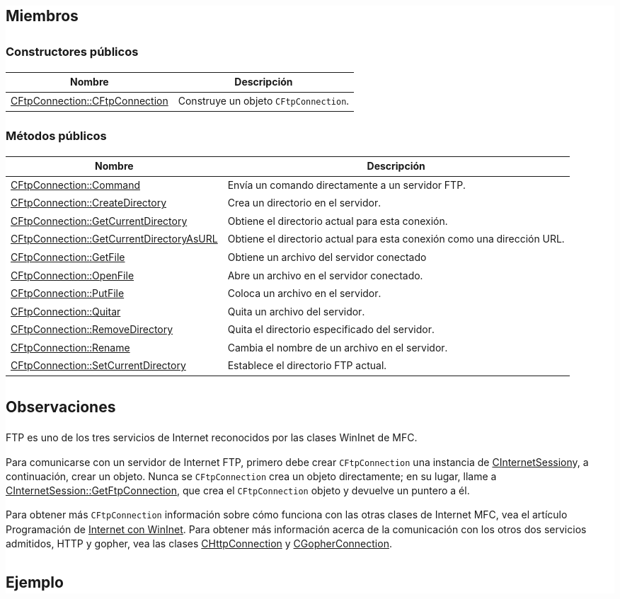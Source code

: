 ## <a name="members"></a>Miembros

### <a name="public-constructors"></a>Constructores públicos

|Nombre|Descripción|
|----------|-----------------|
|[CFtpConnection::CFtpConnection](#cftpconnection)|Construye un objeto `CFtpConnection`.|

### <a name="public-methods"></a>Métodos públicos

|Nombre|Descripción|
|----------|-----------------|
|[CFtpConnection::Command](#command)|Envía un comando directamente a un servidor FTP.|
|[CFtpConnection::CreateDirectory](#createdirectory)|Crea un directorio en el servidor.|
|[CFtpConnection::GetCurrentDirectory](#getcurrentdirectory)|Obtiene el directorio actual para esta conexión.|
|[CFtpConnection::GetCurrentDirectoryAsURL](#getcurrentdirectoryasurl)|Obtiene el directorio actual para esta conexión como una dirección URL.|
|[CFtpConnection::GetFile](#getfile)|Obtiene un archivo del servidor conectado|
|[CFtpConnection::OpenFile](#openfile)|Abre un archivo en el servidor conectado.|
|[CFtpConnection::PutFile](#putfile)|Coloca un archivo en el servidor.|
|[CFtpConnection::Quitar](#remove)|Quita un archivo del servidor.|
|[CFtpConnection::RemoveDirectory](#removedirectory)|Quita el directorio especificado del servidor.|
|[CFtpConnection::Rename](#rename)|Cambia el nombre de un archivo en el servidor.|
|[CFtpConnection::SetCurrentDirectory](#setcurrentdirectory)|Establece el directorio FTP actual.|

## <a name="remarks"></a>Observaciones

FTP es uno de los tres servicios de Internet reconocidos por las clases WinInet de MFC.

Para comunicarse con un servidor de Internet FTP, primero debe crear `CFtpConnection` una instancia de [CInternetSession](../../mfc/reference/cinternetsession-class.md)y, a continuación, crear un objeto. Nunca se `CFtpConnection` crea un objeto directamente; en su lugar, llame a [CInternetSession::GetFtpConnection](../../mfc/reference/cinternetsession-class.md#getftpconnection), que crea el `CFtpConnection` objeto y devuelve un puntero a él.

Para obtener más `CFtpConnection` información sobre cómo funciona con las otras clases de Internet MFC, vea el artículo Programación de [Internet con WinInet](../../mfc/win32-internet-extensions-wininet.md). Para obtener más información acerca de la comunicación con los otros dos servicios admitidos, HTTP y gopher, vea las clases [CHttpConnection](../../mfc/reference/chttpconnection-class.md) y [CGopherConnection](../../mfc/reference/cgopherconnection-class.md).

## <a name="example"></a>Ejemplo
